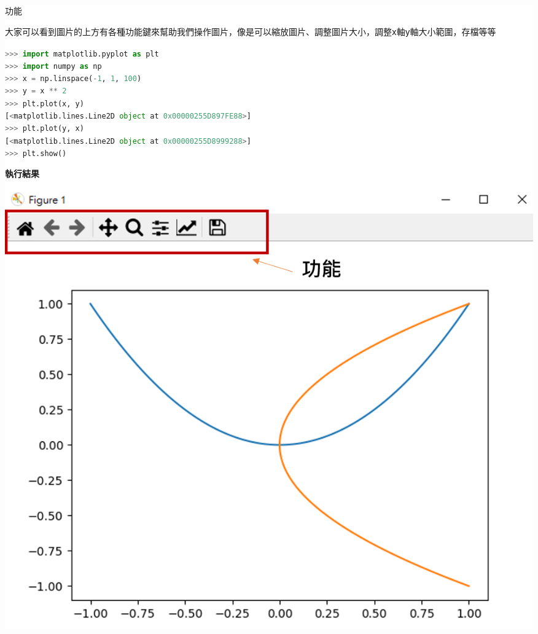 功能

大家可以看到圖片的上方有各種功能鍵來幫助我們操作圖片，像是可以縮放圖片、調整圖片大小，調整x軸y軸大小範圍，存檔等等

```Python
>>> import matplotlib.pyplot as plt
>>> import numpy as np
>>> x = np.linspace(-1, 1, 100)
>>> y = x ** 2
>>> plt.plot(x, y)
[<matplotlib.lines.Line2D object at 0x00000255D897FE88>]
>>> plt.plot(y, x)
[<matplotlib.lines.Line2D object at 0x00000255D8999288>]
>>> plt.show()
```

**執行結果**

![image5](images\image5.png)
